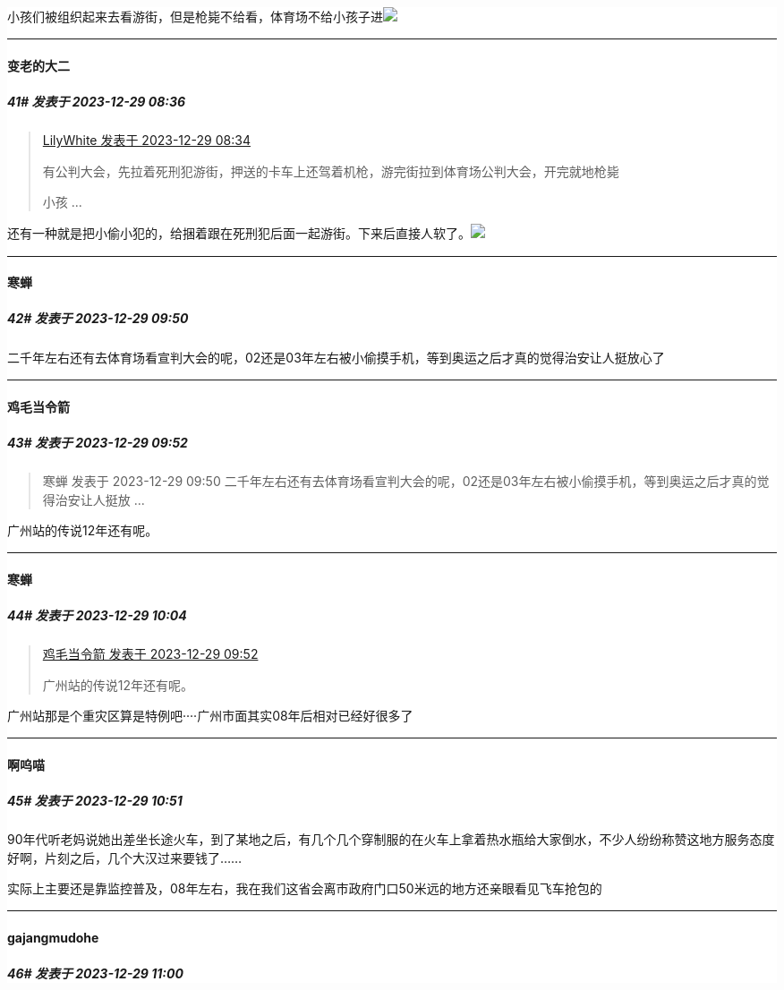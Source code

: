 小孩们被组织起来去看游街，但是枪毙不给看，体育场不给小孩子进<img src="https://static.saraba1st.com/image/smiley/face2017/067.png" referrerpolicy="no-referrer">

*****

####  变老的大二  
##### 41#       发表于 2023-12-29 08:36

<blockquote><a href="httphttps://bbs.saraba1st.com/2b/forum.php?mod=redirect&amp;goto=findpost&amp;pid=63472475&amp;ptid=2165746" target="_blank">LilyWhite 发表于 2023-12-29 08:34</a>

有公判大会，先拉着死刑犯游街，押送的卡车上还驾着机枪，游完街拉到体育场公判大会，开完就地枪毙

小孩 ...</blockquote>
还有一种就是把小偷小犯的，给捆着跟在死刑犯后面一起游街。下来后直接人软了。<img src="https://static.saraba1st.com/image/smiley/face2017/067.png" referrerpolicy="no-referrer">

*****

####  寒蝉  
##### 42#       发表于 2023-12-29 09:50

二千年左右还有去体育场看宣判大会的呢，02还是03年左右被小偷摸手机，等到奥运之后才真的觉得治安让人挺放心了

*****

####  鸡毛当令箭  
##### 43#       发表于 2023-12-29 09:52

<blockquote>寒蝉 发表于 2023-12-29 09:50
二千年左右还有去体育场看宣判大会的呢，02还是03年左右被小偷摸手机，等到奥运之后才真的觉得治安让人挺放 ...</blockquote>
广州站的传说12年还有呢。

*****

####  寒蝉  
##### 44#       发表于 2023-12-29 10:04

<blockquote><a href="httphttps://bbs.saraba1st.com/2b/forum.php?mod=redirect&amp;goto=findpost&amp;pid=63473188&amp;ptid=2165746" target="_blank">鸡毛当令箭 发表于 2023-12-29 09:52</a>

广州站的传说12年还有呢。</blockquote>
广州站那是个重灾区算是特例吧····广州市面其实08年后相对已经好很多了

*****

####  啊呜喵  
##### 45#       发表于 2023-12-29 10:51

90年代听老妈说她出差坐长途火车，到了某地之后，有几个几个穿制服的在火车上拿着热水瓶给大家倒水，不少人纷纷称赞这地方服务态度好啊，片刻之后，几个大汉过来要钱了……

实际上主要还是靠监控普及，08年左右，我在我们这省会离市政府门口50米远的地方还亲眼看见飞车抢包的

*****

####  gajangmudohe  
##### 46#       发表于 2023-12-29 11:00
